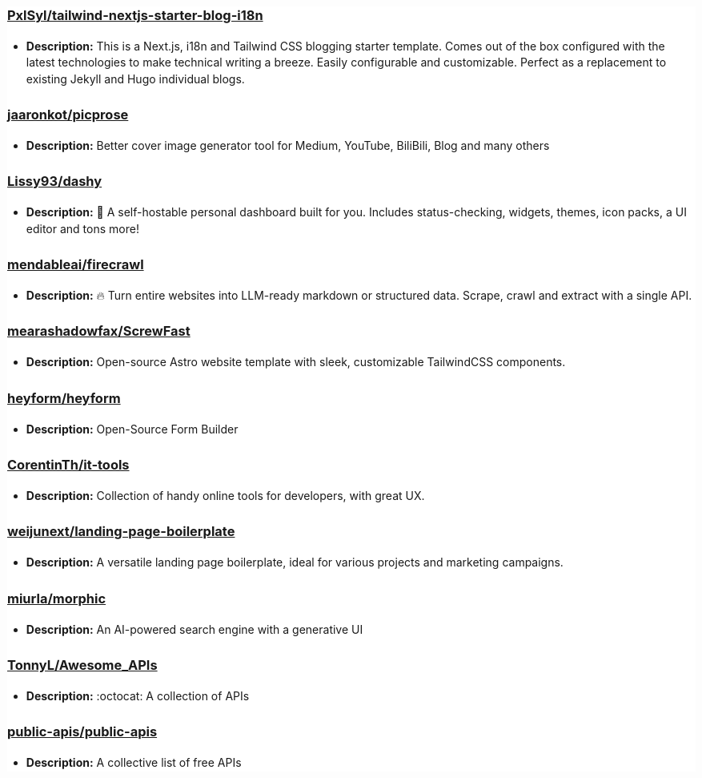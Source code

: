 ### [PxlSyl/tailwind-nextjs-starter-blog-i18n](https://github.com/PxlSyl/tailwind-nextjs-starter-blog-i18n)
- **Description:** This is a Next.js, i18n and Tailwind CSS blogging starter template. Comes out of the box configured with the latest technologies to make technical writing a breeze. Easily configurable and customizable. Perfect as a replacement to existing Jekyll and Hugo individual blogs.

### [jaaronkot/picprose](https://github.com/jaaronkot/picprose)
- **Description:** Better cover image generator tool for Medium, YouTube, BiliBili, Blog and many others

### [Lissy93/dashy](https://github.com/Lissy93/dashy)
- **Description:** 🚀 A self-hostable personal dashboard built for you. Includes status-checking, widgets, themes, icon packs, a UI editor and tons more!

### [mendableai/firecrawl](https://github.com/mendableai/firecrawl)
- **Description:** 🔥 Turn entire websites into LLM-ready markdown or structured data. Scrape, crawl and extract with a single API.

### [mearashadowfax/ScrewFast](https://github.com/mearashadowfax/ScrewFast)
- **Description:** Open-source Astro website template with sleek, customizable TailwindCSS components.

### [heyform/heyform](https://github.com/heyform/heyform)
- **Description:** Open-Source Form Builder

### [CorentinTh/it-tools](https://github.com/CorentinTh/it-tools)
- **Description:** Collection of handy online tools for developers, with great UX. 

### [weijunext/landing-page-boilerplate](https://github.com/weijunext/landing-page-boilerplate)
- **Description:** A versatile landing page boilerplate, ideal for various projects and marketing campaigns.

### [miurla/morphic](https://github.com/miurla/morphic)
- **Description:** An AI-powered search engine with a generative UI

### [TonnyL/Awesome_APIs](https://github.com/TonnyL/Awesome_APIs)
- **Description:** :octocat: A collection of APIs

### [public-apis/public-apis](https://github.com/public-apis/public-apis)
- **Description:** A collective list of free APIs
